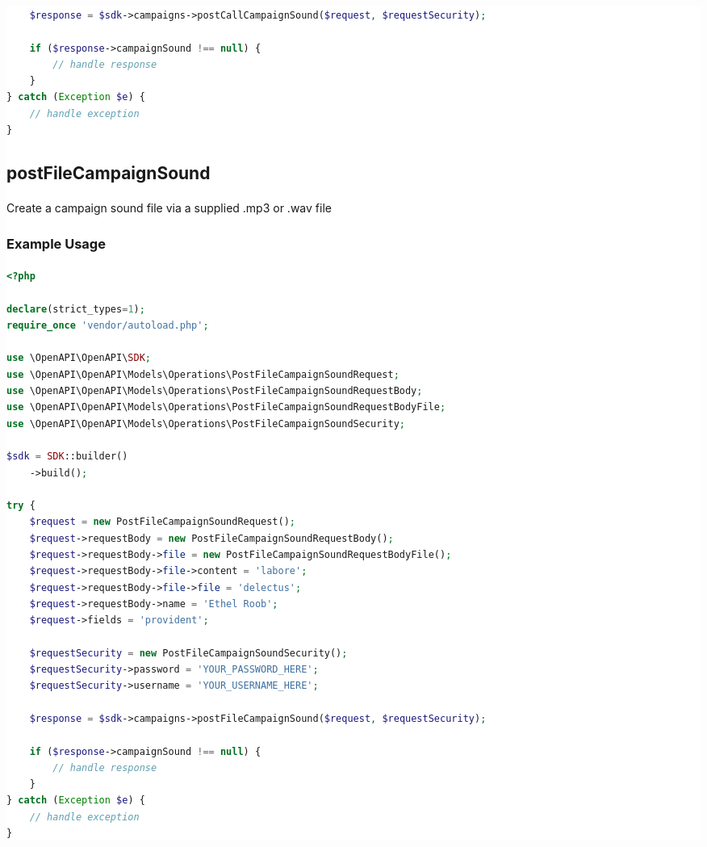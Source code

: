 ```php
    $response = $sdk->campaigns->postCallCampaignSound($request, $requestSecurity);

    if ($response->campaignSound !== null) {
        // handle response
    }
} catch (Exception $e) {
    // handle exception
}
```

## postFileCampaignSound

Create a campaign sound file via a supplied .mp3 or .wav file

### Example Usage

```php
<?php

declare(strict_types=1);
require_once 'vendor/autoload.php';

use \OpenAPI\OpenAPI\SDK;
use \OpenAPI\OpenAPI\Models\Operations\PostFileCampaignSoundRequest;
use \OpenAPI\OpenAPI\Models\Operations\PostFileCampaignSoundRequestBody;
use \OpenAPI\OpenAPI\Models\Operations\PostFileCampaignSoundRequestBodyFile;
use \OpenAPI\OpenAPI\Models\Operations\PostFileCampaignSoundSecurity;

$sdk = SDK::builder()
    ->build();

try {
    $request = new PostFileCampaignSoundRequest();
    $request->requestBody = new PostFileCampaignSoundRequestBody();
    $request->requestBody->file = new PostFileCampaignSoundRequestBodyFile();
    $request->requestBody->file->content = 'labore';
    $request->requestBody->file->file = 'delectus';
    $request->requestBody->name = 'Ethel Roob';
    $request->fields = 'provident';

    $requestSecurity = new PostFileCampaignSoundSecurity();
    $requestSecurity->password = 'YOUR_PASSWORD_HERE';
    $requestSecurity->username = 'YOUR_USERNAME_HERE';

    $response = $sdk->campaigns->postFileCampaignSound($request, $requestSecurity);

    if ($response->campaignSound !== null) {
        // handle response
    }
} catch (Exception $e) {
    // handle exception
}
```

